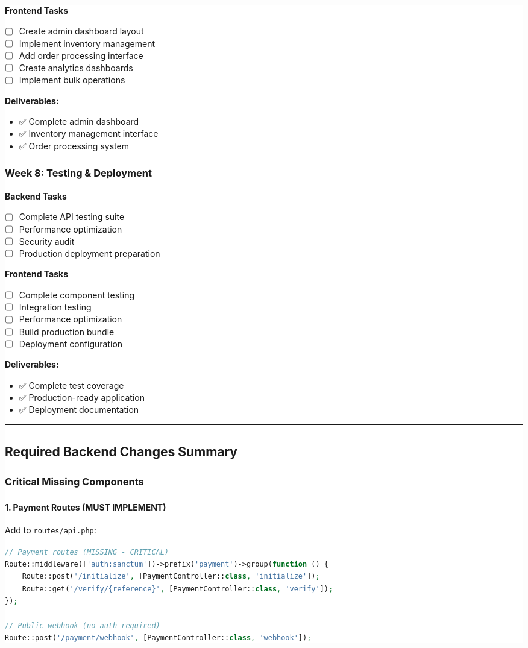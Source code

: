 **Frontend Tasks**

-   [ ] Create admin dashboard layout
-   [ ] Implement inventory management
-   [ ] Add order processing interface
-   [ ] Create analytics dashboards
-   [ ] Implement bulk operations

**Deliverables:**

-   ✅ Complete admin dashboard
-   ✅ Inventory management interface
-   ✅ Order processing system

### Week 8: Testing & Deployment

**Backend Tasks**

-   [ ] Complete API testing suite
-   [ ] Performance optimization
-   [ ] Security audit
-   [ ] Production deployment preparation

**Frontend Tasks**

-   [ ] Complete component testing
-   [ ] Integration testing
-   [ ] Performance optimization
-   [ ] Build production bundle
-   [ ] Deployment configuration

**Deliverables:**

-   ✅ Complete test coverage
-   ✅ Production-ready application
-   ✅ Deployment documentation

---

## Required Backend Changes Summary

### Critical Missing Components

#### 1. Payment Routes (MUST IMPLEMENT)

Add to `routes/api.php`:

```php
// Payment routes (MISSING - CRITICAL)
Route::middleware(['auth:sanctum'])->prefix('payment')->group(function () {
    Route::post('/initialize', [PaymentController::class, 'initialize']);
    Route::get('/verify/{reference}', [PaymentController::class, 'verify']);
});

// Public webhook (no auth required)
Route::post('/payment/webhook', [PaymentController::class, 'webhook']);
```
